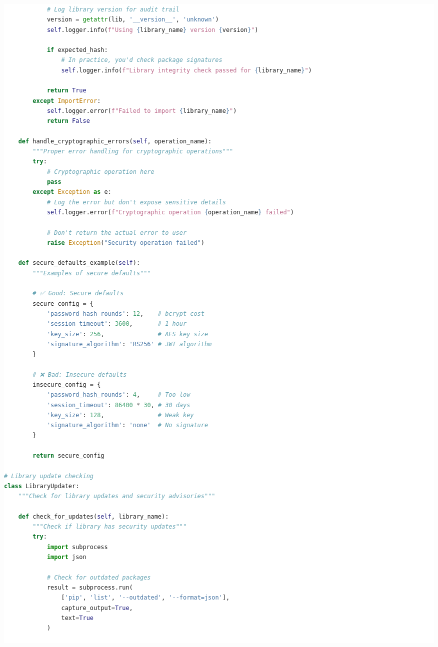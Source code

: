 ```python
            # Log library version for audit trail
            version = getattr(lib, '__version__', 'unknown')
            self.logger.info(f"Using {library_name} version {version}")
            
            if expected_hash:
                # In practice, you'd check package signatures
                self.logger.info(f"Library integrity check passed for {library_name}")
            
            return True
        except ImportError:
            self.logger.error(f"Failed to import {library_name}")
            return False
    
    def handle_cryptographic_errors(self, operation_name):
        """Proper error handling for cryptographic operations"""
        try:
            # Cryptographic operation here
            pass
        except Exception as e:
            # Log the error but don't expose sensitive details
            self.logger.error(f"Cryptographic operation {operation_name} failed")
            
            # Don't return the actual error to user
            raise Exception("Security operation failed")
    
    def secure_defaults_example(self):
        """Examples of secure defaults"""
        
        # ✅ Good: Secure defaults
        secure_config = {
            'password_hash_rounds': 12,    # bcrypt cost
            'session_timeout': 3600,       # 1 hour
            'key_size': 256,               # AES key size
            'signature_algorithm': 'RS256' # JWT algorithm
        }
        
        # ❌ Bad: Insecure defaults
        insecure_config = {
            'password_hash_rounds': 4,     # Too low
            'session_timeout': 86400 * 30, # 30 days
            'key_size': 128,               # Weak key
            'signature_algorithm': 'none'  # No signature
        }
        
        return secure_config

# Library update checking
class LibraryUpdater:
    """Check for library updates and security advisories"""
    
    def check_for_updates(self, library_name):
        """Check if library has security updates"""
        try:
            import subprocess
            import json
            
            # Check for outdated packages
            result = subprocess.run(
                ['pip', 'list', '--outdated', '--format=json'],
                capture_output=True,
                text=True
            )
            
```